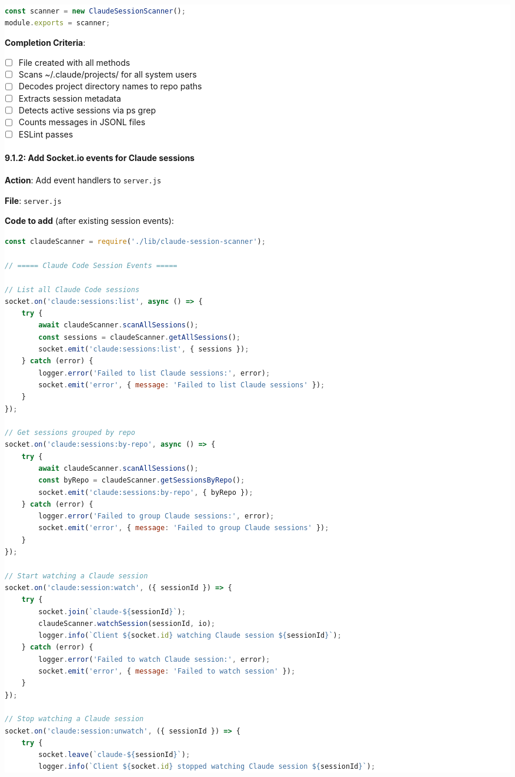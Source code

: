 ```javascript
const scanner = new ClaudeSessionScanner();
module.exports = scanner;
```

**Completion Criteria**:
- [ ] File created with all methods
- [ ] Scans ~/.claude/projects/ for all system users
- [ ] Decodes project directory names to repo paths
- [ ] Extracts session metadata
- [ ] Detects active sessions via ps grep
- [ ] Counts messages in JSONL files
- [ ] ESLint passes

#### 9.1.2: Add Socket.io events for Claude sessions
**Action**: Add event handlers to `server.js`

**File**: `server.js`

**Code to add** (after existing session events):
```javascript
const claudeScanner = require('./lib/claude-session-scanner');

// ===== Claude Code Session Events =====

// List all Claude Code sessions
socket.on('claude:sessions:list', async () => {
    try {
        await claudeScanner.scanAllSessions();
        const sessions = claudeScanner.getAllSessions();
        socket.emit('claude:sessions:list', { sessions });
    } catch (error) {
        logger.error('Failed to list Claude sessions:', error);
        socket.emit('error', { message: 'Failed to list Claude sessions' });
    }
});

// Get sessions grouped by repo
socket.on('claude:sessions:by-repo', async () => {
    try {
        await claudeScanner.scanAllSessions();
        const byRepo = claudeScanner.getSessionsByRepo();
        socket.emit('claude:sessions:by-repo', { byRepo });
    } catch (error) {
        logger.error('Failed to group Claude sessions:', error);
        socket.emit('error', { message: 'Failed to group Claude sessions' });
    }
});

// Start watching a Claude session
socket.on('claude:session:watch', ({ sessionId }) => {
    try {
        socket.join(`claude-${sessionId}`);
        claudeScanner.watchSession(sessionId, io);
        logger.info(`Client ${socket.id} watching Claude session ${sessionId}`);
    } catch (error) {
        logger.error('Failed to watch Claude session:', error);
        socket.emit('error', { message: 'Failed to watch session' });
    }
});

// Stop watching a Claude session
socket.on('claude:session:unwatch', ({ sessionId }) => {
    try {
        socket.leave(`claude-${sessionId}`);
        logger.info(`Client ${socket.id} stopped watching Claude session ${sessionId}`);
```